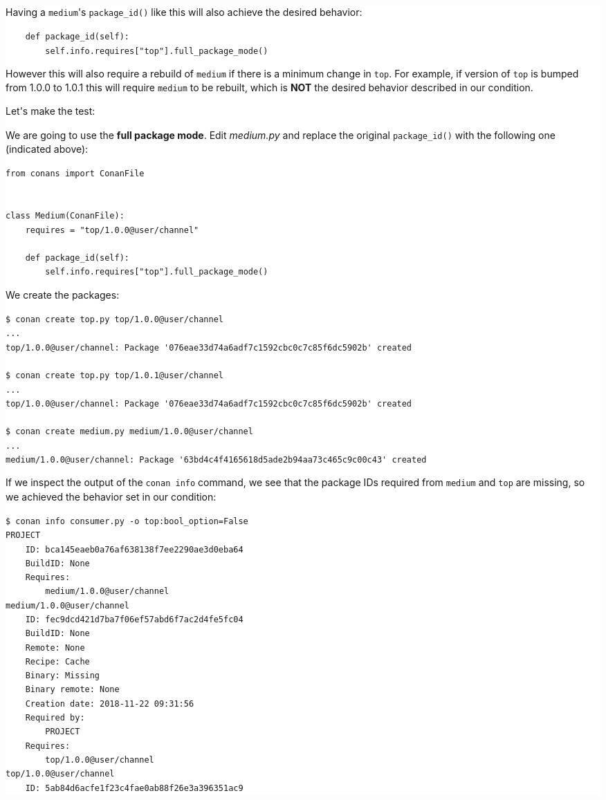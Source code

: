 Having a `medium`'s `package_id()` like this will also achieve the desired behavior:

```
    def package_id(self):
        self.info.requires["top"].full_package_mode()
```

However this will also require a rebuild of `medium` if there is a minimum change in `top`. For example, if version of `top` is bumped from
1.0.0 to 1.0.1 this will require `medium` to be rebuilt, which is **NOT** the desired behavior described in our condition.

Let's make the test:

We are going to use the **full package mode**. Edit *medium.py* and replace the original `package_id()` with the following one
(indicated above):

```
from conans import ConanFile


class Medium(ConanFile):
    requires = "top/1.0.0@user/channel"

    def package_id(self):
        self.info.requires["top"].full_package_mode()
```

We create the packages:

```
$ conan create top.py top/1.0.0@user/channel
...
top/1.0.0@user/channel: Package '076eae33d74a6adf7c1592cbc0c7c85f6dc5902b' created

$ conan create top.py top/1.0.1@user/channel
...
top/1.0.0@user/channel: Package '076eae33d74a6adf7c1592cbc0c7c85f6dc5902b' created

$ conan create medium.py medium/1.0.0@user/channel
...
medium/1.0.0@user/channel: Package '63bd4c4f4165618d5ade2b94aa73c465c9c00c43' created
```

If we inspect the output of the `conan info` command, we see that the package IDs required from `medium` and `top` are missing, so we achieved the behavior set in our condition:

```
$ conan info consumer.py -o top:bool_option=False
PROJECT
    ID: bca145eaeb0a76af638138f7ee2290ae3d0eba64
    BuildID: None
    Requires:
        medium/1.0.0@user/channel
medium/1.0.0@user/channel
    ID: fec9dcd421d7ba7f06ef57abd6f7ac2d4fe5fc04
    BuildID: None
    Remote: None
    Recipe: Cache
    Binary: Missing
    Binary remote: None
    Creation date: 2018-11-22 09:31:56
    Required by:
        PROJECT
    Requires:
        top/1.0.0@user/channel
top/1.0.0@user/channel
    ID: 5ab84d6acfe1f23c4fae0ab88f26e3a396351ac9
```